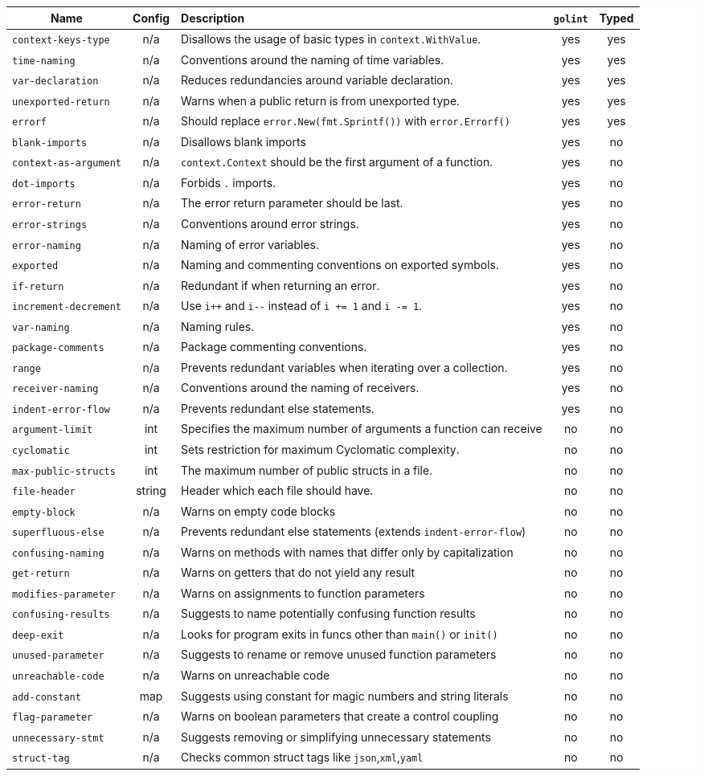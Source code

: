 | Name                  | Config | Description                                                      | `golint` | Typed |
| --------------------- | :----: | :--------------------------------------------------------------- | :------: | :---: |
| `context-keys-type`   |  n/a   | Disallows the usage of basic types in `context.WithValue`.       |   yes    |  yes  |
| `time-naming`         |  n/a   | Conventions around the naming of time variables.                 |   yes    |  yes  |
| `var-declaration`     |  n/a   | Reduces redundancies around variable declaration.                |   yes    |  yes  |
| `unexported-return`   |  n/a   | Warns when a public return is from unexported type.              |   yes    |  yes  |
| `errorf`              |  n/a   | Should replace `error.New(fmt.Sprintf())` with `error.Errorf()`  |   yes    |  yes  |
| `blank-imports`       |  n/a   | Disallows blank imports                                          |   yes    |  no   |
| `context-as-argument` |  n/a   | `context.Context` should be the first argument of a function.    |   yes    |  no   |
| `dot-imports`         |  n/a   | Forbids `.` imports.                                             |   yes    |  no   |
| `error-return`        |  n/a   | The error return parameter should be last.                       |   yes    |  no   |
| `error-strings`       |  n/a   | Conventions around error strings.                                |   yes    |  no   |
| `error-naming`        |  n/a   | Naming of error variables.                                       |   yes    |  no   |
| `exported`            |  n/a   | Naming and commenting conventions on exported symbols.           |   yes    |  no   |
| `if-return`           |  n/a   | Redundant if when returning an error.                            |   yes    |  no   |
| `increment-decrement` |  n/a   | Use `i++` and `i--` instead of `i += 1` and `i -= 1`.            |   yes    |  no   |
| `var-naming`          |  n/a   | Naming rules.                                                    |   yes    |  no   |
| `package-comments`    |  n/a   | Package commenting conventions.                                  |   yes    |  no   |
| `range`               |  n/a   | Prevents redundant variables when iterating over a collection.   |   yes    |  no   |
| `receiver-naming`     |  n/a   | Conventions around the naming of receivers.                      |   yes    |  no   |
| `indent-error-flow`   |  n/a   | Prevents redundant else statements.                              |   yes    |  no   |
| `argument-limit`      |  int   | Specifies the maximum number of arguments a function can receive |    no    |  no   |
| `cyclomatic`          |  int   | Sets restriction for maximum Cyclomatic complexity.              |    no    |  no   |
| `max-public-structs`  |  int   | The maximum number of public structs in a file.                  |    no    |  no   |
| `file-header`         | string | Header which each file should have.                              |    no    |  no   |
| `empty-block`         |  n/a   | Warns on empty code blocks                                       |    no    |  no   |
| `superfluous-else`    |  n/a   | Prevents redundant else statements (extends `indent-error-flow`) |    no    |  no   |
| `confusing-naming`    |  n/a   | Warns on methods with names that differ only by capitalization   |    no    |  no   |
| `get-return`          |  n/a   | Warns on getters that do not yield any result                    |    no    |  no   |
| `modifies-parameter`  |  n/a   | Warns on assignments to function parameters                      |    no    |  no   |
| `confusing-results`   |  n/a   | Suggests to name potentially confusing function results          |    no    |  no   |
| `deep-exit`           |  n/a   | Looks for program exits in funcs other than `main()` or `init()` |    no    |  no   |
| `unused-parameter`    |  n/a   | Suggests to rename or remove unused function parameters          |    no    |  no   |
| `unreachable-code`    |  n/a   | Warns on unreachable code                                        |    no    |  no   |
| `add-constant`        |  map   | Suggests using constant for magic numbers and string literals    |    no    |  no   |
| `flag-parameter`      |  n/a   | Warns on boolean parameters that create a control coupling       |    no    |  no   |
| `unnecessary-stmt`    |  n/a   | Suggests removing or simplifying unnecessary statements          |    no    |  no   |
| `struct-tag`          |  n/a   | Checks common struct tags like `json`,`xml`,`yaml`               |    no    |  no   |